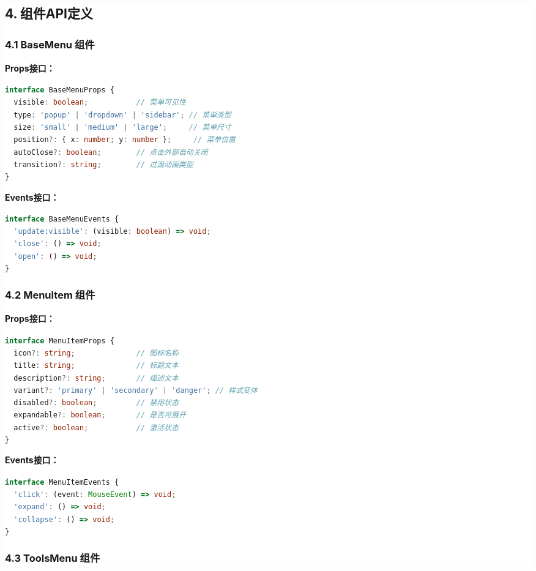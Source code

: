 ## 4. 组件API定义

### 4.1 BaseMenu 组件

**Props接口：**

```typescript
interface BaseMenuProps {
  visible: boolean;           // 菜单可见性
  type: 'popup' | 'dropdown' | 'sidebar'; // 菜单类型
  size: 'small' | 'medium' | 'large';     // 菜单尺寸
  position?: { x: number; y: number };     // 菜单位置
  autoClose?: boolean;        // 点击外部自动关闭
  transition?: string;        // 过渡动画类型
}
```

**Events接口：**

```typescript
interface BaseMenuEvents {
  'update:visible': (visible: boolean) => void;
  'close': () => void;
  'open': () => void;
}
```

### 4.2 MenuItem 组件

**Props接口：**

```typescript
interface MenuItemProps {
  icon?: string;              // 图标名称
  title: string;              // 标题文本
  description?: string;       // 描述文本
  variant?: 'primary' | 'secondary' | 'danger'; // 样式变体
  disabled?: boolean;         // 禁用状态
  expandable?: boolean;       // 是否可展开
  active?: boolean;           // 激活状态
}
```

**Events接口：**

```typescript
interface MenuItemEvents {
  'click': (event: MouseEvent) => void;
  'expand': () => void;
  'collapse': () => void;
}
```

### 4.3 ToolsMenu 组件
